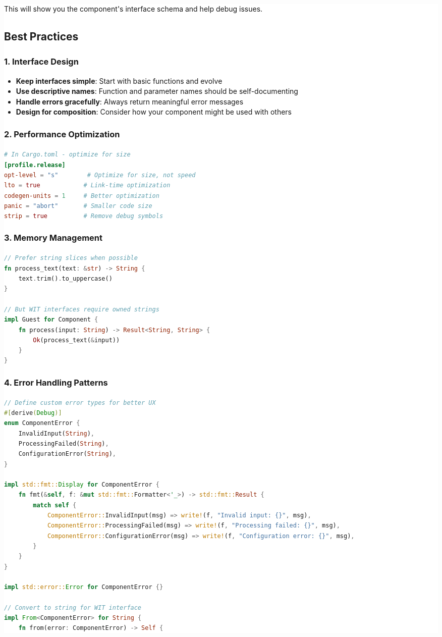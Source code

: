 This will show you the component's interface schema and help debug issues.

## Best Practices

### 1. Interface Design

- **Keep interfaces simple**: Start with basic functions and evolve
- **Use descriptive names**: Function and parameter names should be self-documenting
- **Handle errors gracefully**: Always return meaningful error messages
- **Design for composition**: Consider how your component might be used with others

### 2. Performance Optimization

```toml
# In Cargo.toml - optimize for size
[profile.release]
opt-level = "s"        # Optimize for size, not speed
lto = true            # Link-time optimization
codegen-units = 1     # Better optimization
panic = "abort"       # Smaller code size
strip = true          # Remove debug symbols
```

### 3. Memory Management

```rust
// Prefer string slices when possible
fn process_text(text: &str) -> String {
    text.trim().to_uppercase()
}

// But WIT interfaces require owned strings
impl Guest for Component {
    fn process(input: String) -> Result<String, String> {
        Ok(process_text(&input))
    }
}
```

### 4. Error Handling Patterns

```rust
// Define custom error types for better UX
#[derive(Debug)]
enum ComponentError {
    InvalidInput(String),
    ProcessingFailed(String),
    ConfigurationError(String),
}

impl std::fmt::Display for ComponentError {
    fn fmt(&self, f: &mut std::fmt::Formatter<'_>) -> std::fmt::Result {
        match self {
            ComponentError::InvalidInput(msg) => write!(f, "Invalid input: {}", msg),
            ComponentError::ProcessingFailed(msg) => write!(f, "Processing failed: {}", msg),
            ComponentError::ConfigurationError(msg) => write!(f, "Configuration error: {}", msg),
        }
    }
}

impl std::error::Error for ComponentError {}

// Convert to string for WIT interface
impl From<ComponentError> for String {
    fn from(error: ComponentError) -> Self {
```